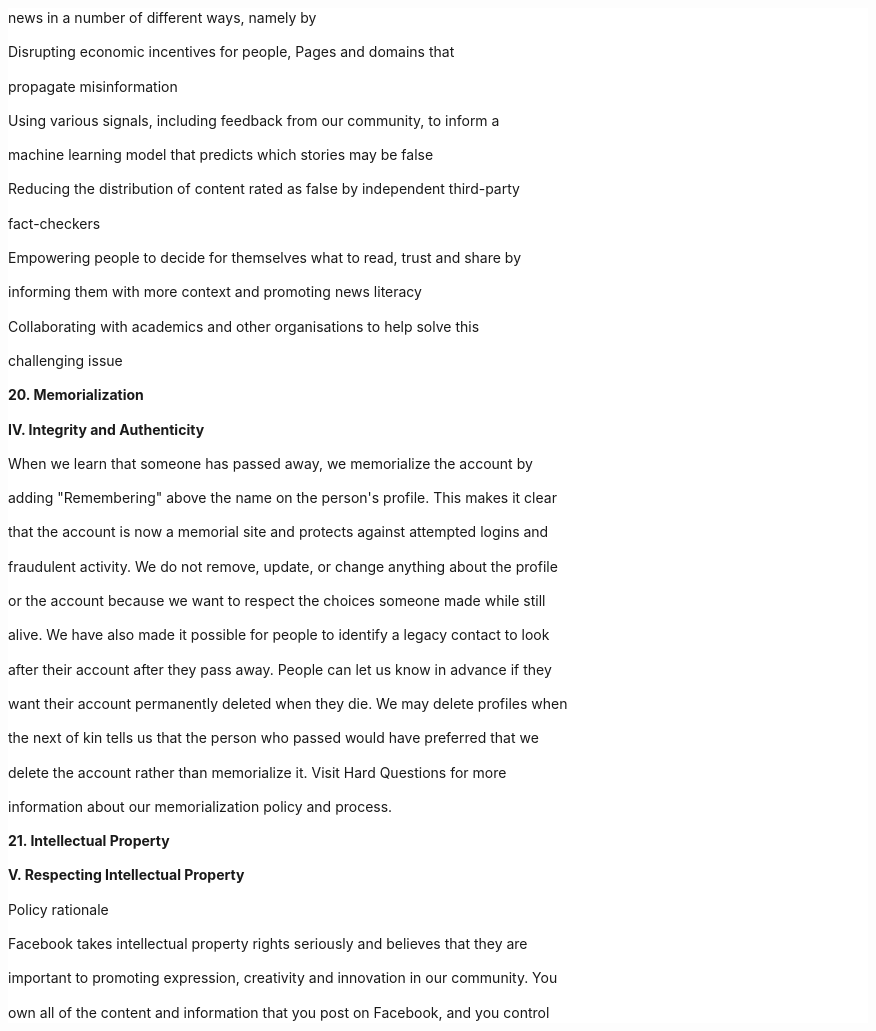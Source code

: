 news in a number of different ways, namely by 

 

Disrupting economic incentives for people, Pages and domains that 

propagate misinformation 

Using various signals, including feedback from our community, to inform a 

machine learning model that predicts which stories may be false 

Reducing the distribution of content rated as false by independent third-party 

fact-checkers 

Empowering people to decide for themselves what to read, trust and share by 

informing them with more context and promoting news literacy 

Collaborating with academics and other organisations to help solve this 

challenging issue 

 

**20. Memorialization** 

**IV. Integrity and Authenticity** 

When we learn that someone has passed away, we memorialize the account by 

adding "Remembering" above the name on the person's profile. This makes it clear 

that the account is now a memorial site and protects against attempted logins and 

fraudulent activity. We do not remove, update, or change anything about the profile 

or the account because we want to respect the choices someone made while still 

alive. We have also made it possible for people to identify a legacy contact to look 

after their account after they pass away. People can let us know in advance if they 

want their account permanently deleted when they die. We may delete profiles when 

the next of kin tells us that the person who passed would have preferred that we 

delete the account rather than memorialize it. Visit Hard Questions for more 

information about our memorialization policy and process. 

**21. Intellectual Property** 

 

**V. Respecting Intellectual Property** 

 

Policy rationale 

 

Facebook takes intellectual property rights seriously and believes that they are 

important to promoting expression, creativity and innovation in our community. You 

own all of the content and information that you post on Facebook, and you control 
